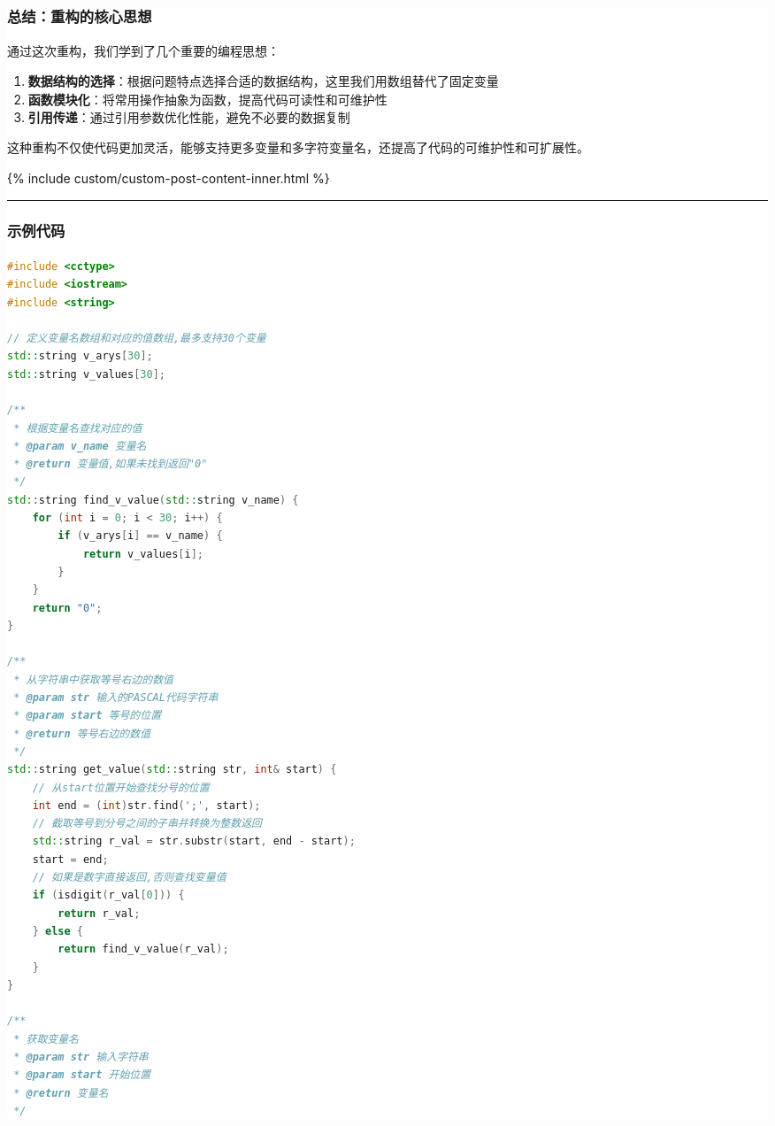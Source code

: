 ### 总结：重构的核心思想

通过这次重构，我们学到了几个重要的编程思想：

1. **数据结构的选择**：根据问题特点选择合适的数据结构，这里我们用数组替代了固定变量
2. **函数模块化**：将常用操作抽象为函数，提高代码可读性和可维护性
3. **引用传递**：通过引用参数优化性能，避免不必要的数据复制

这种重构不仅使代码更加灵活，能够支持更多变量和多字符变量名，还提高了代码的可维护性和可扩展性。

{% include custom/custom-post-content-inner.html %}

---

### 示例代码

```cpp
#include <cctype>
#include <iostream>
#include <string>

// 定义变量名数组和对应的值数组,最多支持30个变量
std::string v_arys[30];
std::string v_values[30];

/**
 * 根据变量名查找对应的值
 * @param v_name 变量名
 * @return 变量值,如果未找到返回"0"
 */
std::string find_v_value(std::string v_name) {
    for (int i = 0; i < 30; i++) {
        if (v_arys[i] == v_name) {
            return v_values[i];
        }
    }
    return "0";
}

/**
 * 从字符串中获取等号右边的数值
 * @param str 输入的PASCAL代码字符串
 * @param start 等号的位置
 * @return 等号右边的数值
 */
std::string get_value(std::string str, int& start) {
    // 从start位置开始查找分号的位置
    int end = (int)str.find(';', start);
    // 截取等号到分号之间的子串并转换为整数返回
    std::string r_val = str.substr(start, end - start);
    start = end;
    // 如果是数字直接返回,否则查找变量值
    if (isdigit(r_val[0])) {
        return r_val;
    } else {
        return find_v_value(r_val);
    }
}

/**
 * 获取变量名
 * @param str 输入字符串
 * @param start 开始位置
 * @return 变量名
 */
```